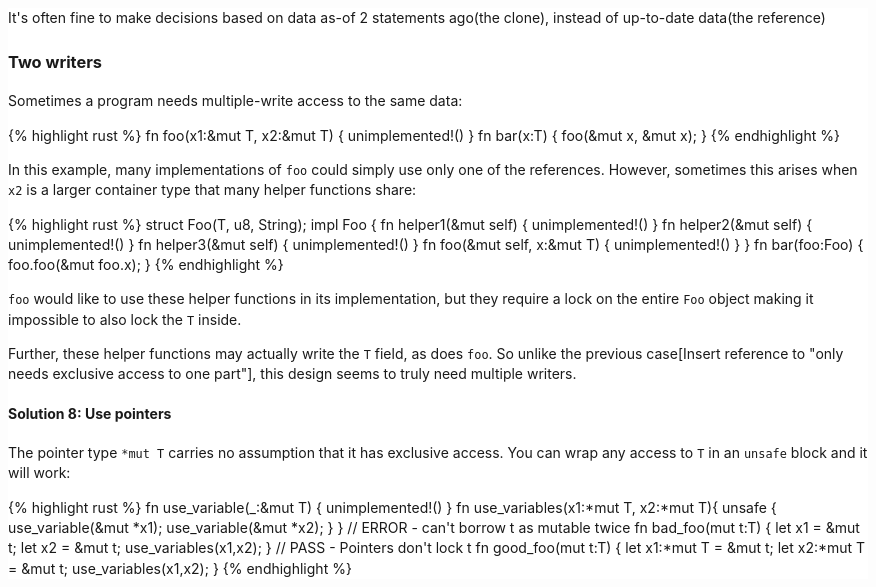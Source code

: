 It's often fine to make decisions based on data as-of 2 statements ago(the clone), instead of up-to-date data(the reference)

### Two writers

Sometimes a program needs multiple-write access to the same data:

{% highlight rust %}
fn foo<T>(x1:&mut T, x2:&mut T) { unimplemented!() }
fn bar<T>(x:T) {
  foo(&mut x, &mut x);
}
{% endhighlight %}

In this example, many implementations of `foo` could simply use only one of the references. However, sometimes this arises when `x2` is a larger container type that many helper functions share:

{% highlight rust %}
struct Foo<T>(T, u8, String);
impl<T> Foo<T> {
  fn helper1(&mut self) { unimplemented!() }
  fn helper2(&mut self) { unimplemented!() }
  fn helper3(&mut self) { unimplemented!() }
  fn foo(&mut self, x:&mut T) { unimplemented!() }
}
fn bar<T>(foo:Foo<T>) {
  foo.foo(&mut foo.x);
}
{% endhighlight %}

`foo` would like to use these helper functions in its implementation, but they require a lock on the entire `Foo` object making it impossible to also lock the `T` inside.

Further, these helper functions may actually write the `T` field, as does `foo`. So unlike the previous case[Insert reference to "only needs exclusive access to one part"], this design seems to truly need multiple writers.

#### Solution 8: Use pointers

The pointer type `*mut T` carries no assumption that it has exclusive access. You can wrap any access to `T` in an `unsafe` block and it will work:

{% highlight rust %}
fn use_variable<T>(_:&mut T) { unimplemented!() }
fn use_variables<T>(x1:*mut T, x2:*mut T){
  unsafe {
    use_variable(&mut *x1);
    use_variable(&mut *x2);
  }
}
// ERROR - can't borrow t as mutable twice
fn bad_foo<T>(mut t:T) {
  let x1 = &mut t;
  let x2 = &mut t;
  use_variables(x1,x2);
}
// PASS - Pointers don't lock t
fn good_foo<T>(mut t:T) {
  let x1:*mut T = &mut t;
  let x2:*mut T = &mut t;
  use_variables(x1,x2);
}
{% endhighlight %}


[^1]: At worse, the lexical scope of `fn main() { ... }` bounds every other scope. Theoretically, `static` variables have a lifetime strictly longer than even `main`, but they are restricted from running destructors
[^2]: `None` can't be the name of the constant: 1. `None` is the name of the type. 2. It can't be an ordinary variable - A. `Option<T>` is generic but `None` isn't, so their names would collide. B. It doesn't trigger the [non_snake_case](https://doc.rust-lang.org/rustc/lints/listing/warn-by-default.html#non-snake-case) warning. 3. It can't be a function - even though tuple structs can be used as functions without triggering the warning - because Rust requires parentheses to call a function. 4. 
[^3]: Banks use double-entry accounting. The code is vulnerable to data races. The code is unauthenticated. If the server goes down, money may be credited or debited without the rest of the side effects occurring.
[^4]: In systems with multiple CPUs, cores, processes, threads, hyperthreads, or speculative execution units, time can't be defined as "number of nanoseconds since some baseline time". Different memory arenas may have different consistency requirements between execution units. Despite this, 1.) Rust's semantics could be defined with respect to a "Rust Virtual Machine" where primitive operations are strictly serialized; the program's observable behavior could be completely partioned into exempt and non-exempt observables; and the compiler could be required to preserve all non-exempt observables. (Examples of exempt observables would be the number of clock cycles executed, or number of bytes allocated; examples of non-exempt observables would be the relative order of system calls or whether the program terminates) 2. Even in hardware with multiple execution units, as long as the base instructions are atomic, every program trace has an associated data dependency graph, and any topological sort of the instructions with respect to it defines a consistent "time that the instruction took place".
[^5]: A pedant could argue that my phrasing "minimized assignment of storage cells" is problematic, and that ownership is tied to storage cells in one-to-one correspondence with variables that refer to them.